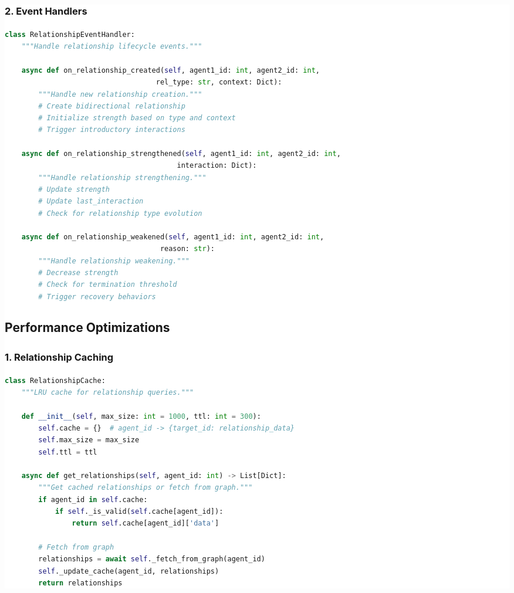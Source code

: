 ### 2. Event Handlers

```python
class RelationshipEventHandler:
    """Handle relationship lifecycle events."""
    
    async def on_relationship_created(self, agent1_id: int, agent2_id: int, 
                                    rel_type: str, context: Dict):
        """Handle new relationship creation."""
        # Create bidirectional relationship
        # Initialize strength based on type and context
        # Trigger introductory interactions
        
    async def on_relationship_strengthened(self, agent1_id: int, agent2_id: int,
                                         interaction: Dict):
        """Handle relationship strengthening."""
        # Update strength
        # Update last_interaction
        # Check for relationship type evolution
        
    async def on_relationship_weakened(self, agent1_id: int, agent2_id: int,
                                     reason: str):
        """Handle relationship weakening."""
        # Decrease strength
        # Check for termination threshold
        # Trigger recovery behaviors
```

## Performance Optimizations

### 1. Relationship Caching

```python
class RelationshipCache:
    """LRU cache for relationship queries."""
    
    def __init__(self, max_size: int = 1000, ttl: int = 300):
        self.cache = {}  # agent_id -> {target_id: relationship_data}
        self.max_size = max_size
        self.ttl = ttl
        
    async def get_relationships(self, agent_id: int) -> List[Dict]:
        """Get cached relationships or fetch from graph."""
        if agent_id in self.cache:
            if self._is_valid(self.cache[agent_id]):
                return self.cache[agent_id]['data']
        
        # Fetch from graph
        relationships = await self._fetch_from_graph(agent_id)
        self._update_cache(agent_id, relationships)
        return relationships
```
